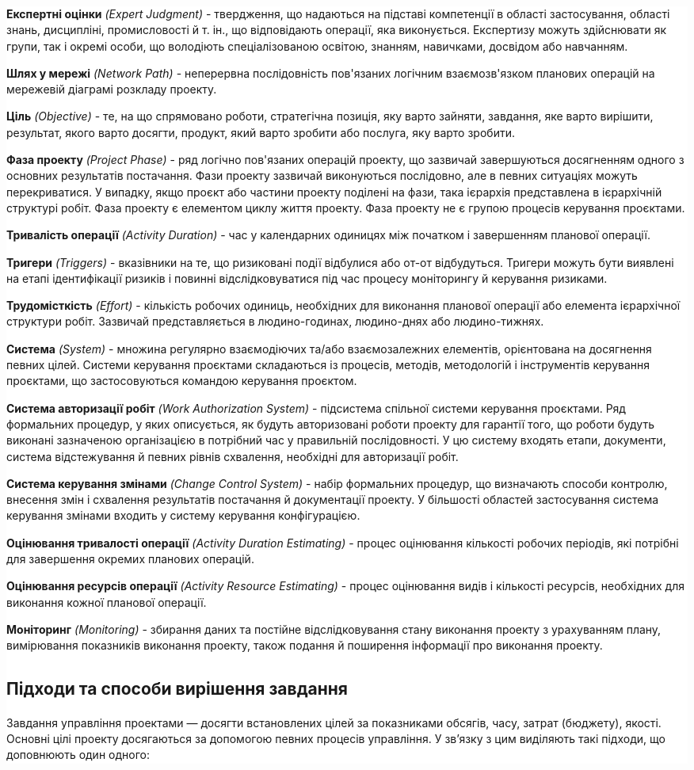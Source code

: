 **Експертні оцінки** *(Expert Judgment)* - твердження, що надаються на підставі компетенції в області застосування, області знань, дисципліні, промисловості й т. ін., що відповідають операції, яка виконується. Експертизу можуть здійснювати як групи, так і окремі особи, що володіють спеціалізованою освітою, знанням, навичками, досвідом або навчанням.

**Шлях у мережі** *(Network Path)* - неперервна послідовність пов'язаних логічним взаємозв'язком планових операцій на мережевій діаграмі розкладу проекту.

**Ціль** *(Objective)* - те, на що спрямовано роботи, стратегічна позиція, яку варто зайняти, завдання, яке варто вирішити, результат, якого варто досягти, продукт, який варто зробити або послуга, яку варто зробити.

**Фаза проекту** *(Project Phase)* - ряд логічно пов'язаних операцій проекту, що зазвичай завершуються досягненням одного з основних результатів постачання. Фази проекту зазвичай виконуються послідовно, але в певних ситуаціях можуть перекриватися. У випадку, якщо проєкт або частини проекту поділені на фази, така ієрархія представлена в ієрархічній структурі робіт. Фаза проекту є елементом циклу життя проекту. Фаза проекту не є групою процесів керування проєктами.

**Тривалість операції** *(Activity Duration)* - час у календарних одиницях між початком і завершенням планової операції.

**Тригери** *(Triggers)* - вказівники на те, що ризиковані події відбулися або от-от відбудуться. Тригери можуть бути виявлені на етапі ідентифікації ризиків і повинні відслідковуватися під час процесу моніторингу й керування ризиками.

**Трудомісткість** *(Effort)* - кількість робочих одиниць, необхідних для виконання планової операції або елемента ієрархічної структури робіт. Зазвичай представляється в людино-годинах, людино-днях або людино-тижнях.

**Система** *(System)* - множина регулярно взаємодіючих та/або взаємозалежних елементів, орієнтована на досягнення певних цілей. Системи керування проєктами складаються із процесів, методів, методологій і інструментів керування проєктами, що застосовуються командою керування проєктом.

**Система авторизації робіт** *(Work Authorization System)* - підсистема спільної системи керування проєктами. Ряд формальних процедур, у яких описується, як будуть авторизовані роботи проекту для гарантії того, що роботи будуть виконані зазначеною організацією в потрібний час у правильній послідовності. У цю систему входять етапи, документи, система відстежування й певних рівнів схвалення, необхідні для авторизації робіт.

**Система керування змінами** *(Change Control System)* - набір формальних процедур, що визначають способи контролю, внесення змін і схвалення результатів постачання й документації проекту. У більшості областей застосування система керування змінами входить у систему керування конфігурацією.

**Оцінювання тривалості операції** *(Activity Duration Estimating)* - процес оцінювання кількості робочих періодів, які потрібні для завершення окремих планових операцій.

**Оцінювання ресурсів операції** *(Activity Resource Estimating)* - процес оцінювання видів і кількості ресурсів, необхідних для виконання кожної планової операції.

**Моніторинг** *(Monitoring)* - збирання даних та постійне відслідковування стану виконання проекту з урахуванням плану, вимірювання показників виконання проекту, також подання й поширення інформації про виконання проекту.

## Підходи та способи вирішення завдання

Завдання управління проектами — досягти встановлених цілей за показниками обсягів, часу, затрат (бюджету), якості. Основні цілі проекту досягаються за допомогою певних процесів управління. У зв’язку з цим виділяють такі підходи, що доповнюють один одного:
